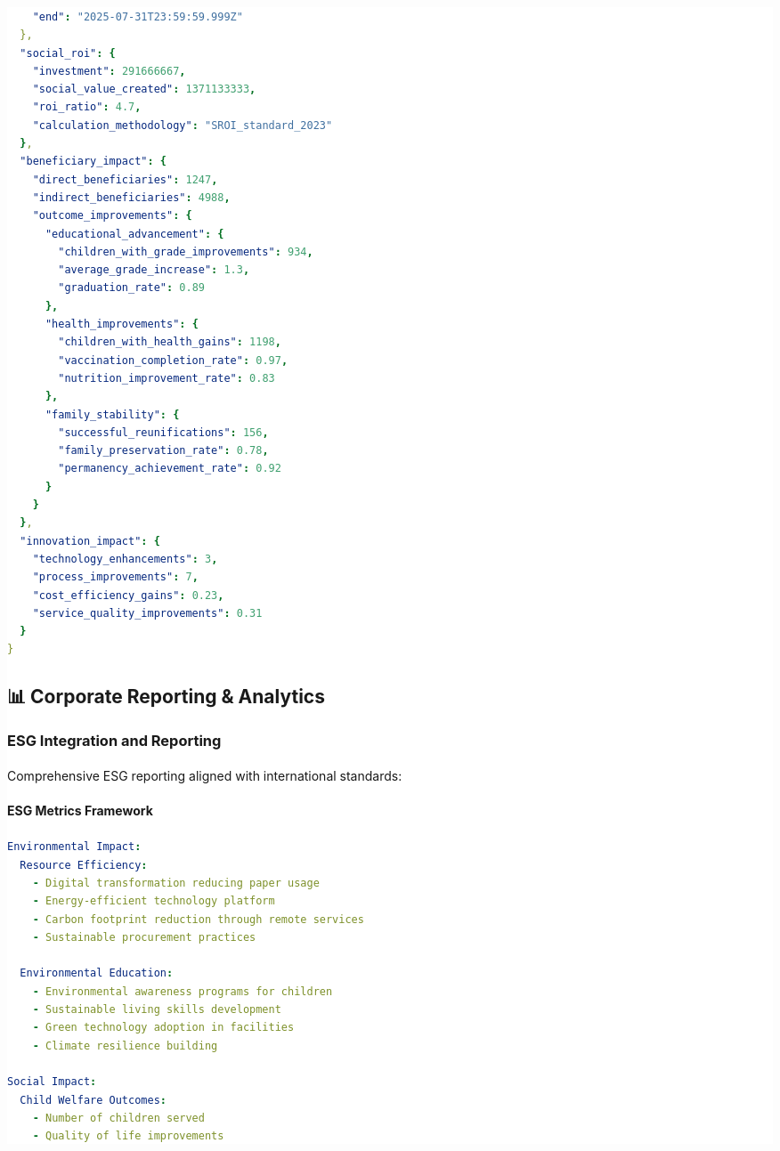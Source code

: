 ```yaml
    "end": "2025-07-31T23:59:59.999Z"
  },
  "social_roi": {
    "investment": 291666667,
    "social_value_created": 1371133333,
    "roi_ratio": 4.7,
    "calculation_methodology": "SROI_standard_2023"
  },
  "beneficiary_impact": {
    "direct_beneficiaries": 1247,
    "indirect_beneficiaries": 4988,
    "outcome_improvements": {
      "educational_advancement": {
        "children_with_grade_improvements": 934,
        "average_grade_increase": 1.3,
        "graduation_rate": 0.89
      },
      "health_improvements": {
        "children_with_health_gains": 1198,
        "vaccination_completion_rate": 0.97,
        "nutrition_improvement_rate": 0.83
      },
      "family_stability": {
        "successful_reunifications": 156,
        "family_preservation_rate": 0.78,
        "permanency_achievement_rate": 0.92
      }
    }
  },
  "innovation_impact": {
    "technology_enhancements": 3,
    "process_improvements": 7,
    "cost_efficiency_gains": 0.23,
    "service_quality_improvements": 0.31
  }
}
```

## 📊 Corporate Reporting & Analytics

### ESG Integration and Reporting
Comprehensive ESG reporting aligned with international standards:

#### ESG Metrics Framework
```yaml
Environmental Impact:
  Resource Efficiency:
    - Digital transformation reducing paper usage
    - Energy-efficient technology platform
    - Carbon footprint reduction through remote services
    - Sustainable procurement practices
  
  Environmental Education:
    - Environmental awareness programs for children
    - Sustainable living skills development
    - Green technology adoption in facilities
    - Climate resilience building

Social Impact:
  Child Welfare Outcomes:
    - Number of children served
    - Quality of life improvements
```